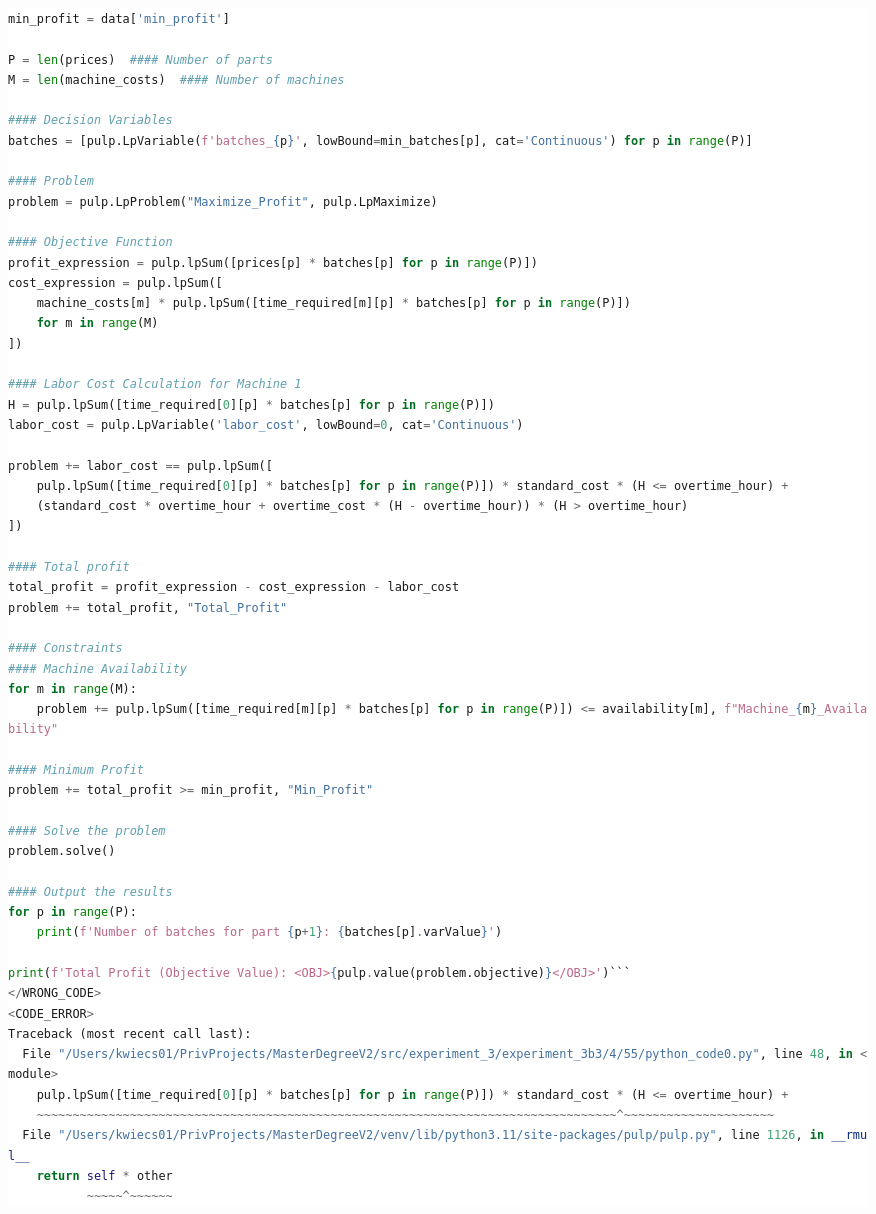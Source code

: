 ```python
min_profit = data['min_profit']

P = len(prices)  #### Number of parts
M = len(machine_costs)  #### Number of machines

#### Decision Variables
batches = [pulp.LpVariable(f'batches_{p}', lowBound=min_batches[p], cat='Continuous') for p in range(P)]

#### Problem
problem = pulp.LpProblem("Maximize_Profit", pulp.LpMaximize)

#### Objective Function
profit_expression = pulp.lpSum([prices[p] * batches[p] for p in range(P)])
cost_expression = pulp.lpSum([
    machine_costs[m] * pulp.lpSum([time_required[m][p] * batches[p] for p in range(P)])
    for m in range(M)
])

#### Labor Cost Calculation for Machine 1
H = pulp.lpSum([time_required[0][p] * batches[p] for p in range(P)])
labor_cost = pulp.LpVariable('labor_cost', lowBound=0, cat='Continuous')

problem += labor_cost == pulp.lpSum([
    pulp.lpSum([time_required[0][p] * batches[p] for p in range(P)]) * standard_cost * (H <= overtime_hour) + 
    (standard_cost * overtime_hour + overtime_cost * (H - overtime_hour)) * (H > overtime_hour)
])

#### Total profit
total_profit = profit_expression - cost_expression - labor_cost
problem += total_profit, "Total_Profit"

#### Constraints
#### Machine Availability
for m in range(M):
    problem += pulp.lpSum([time_required[m][p] * batches[p] for p in range(P)]) <= availability[m], f"Machine_{m}_Availability"

#### Minimum Profit
problem += total_profit >= min_profit, "Min_Profit"

#### Solve the problem
problem.solve()

#### Output the results
for p in range(P):
    print(f'Number of batches for part {p+1}: {batches[p].varValue}')

print(f'Total Profit (Objective Value): <OBJ>{pulp.value(problem.objective)}</OBJ>')```
</WRONG_CODE>
<CODE_ERROR>
Traceback (most recent call last):
  File "/Users/kwiecs01/PrivProjects/MasterDegreeV2/src/experiment_3/experiment_3b3/4/55/python_code0.py", line 48, in <module>
    pulp.lpSum([time_required[0][p] * batches[p] for p in range(P)]) * standard_cost * (H <= overtime_hour) + 
    ~~~~~~~~~~~~~~~~~~~~~~~~~~~~~~~~~~~~~~~~~~~~~~~~~~~~~~~~~~~~~~~~~~~~~~~~~~~~~~~~~^~~~~~~~~~~~~~~~~~~~~~
  File "/Users/kwiecs01/PrivProjects/MasterDegreeV2/venv/lib/python3.11/site-packages/pulp/pulp.py", line 1126, in __rmul__
    return self * other
           ~~~~~^~~~~~~
```